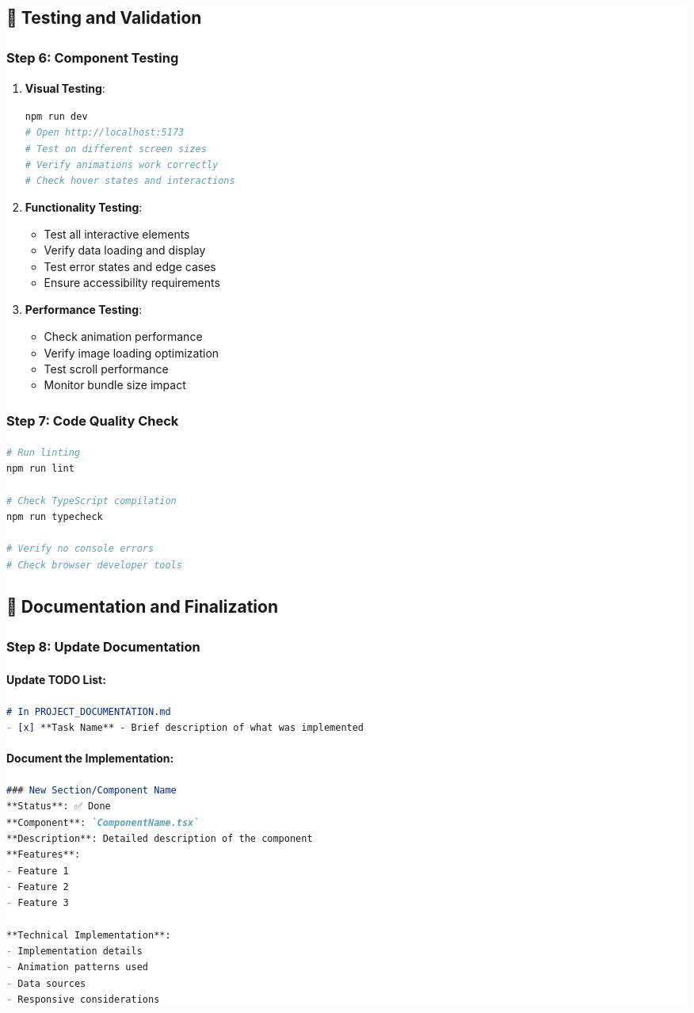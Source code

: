 ## 🧪 Testing and Validation

### Step 6: Component Testing
1. **Visual Testing**:
   ```bash
   npm run dev
   # Open http://localhost:5173
   # Test on different screen sizes
   # Verify animations work correctly
   # Check hover states and interactions
   ```

2. **Functionality Testing**:
   - Test all interactive elements
   - Verify data loading and display
   - Test error states and edge cases
   - Ensure accessibility requirements

3. **Performance Testing**:
   - Check animation performance
   - Verify image loading optimization
   - Test scroll performance
   - Monitor bundle size impact

### Step 7: Code Quality Check
```bash
# Run linting
npm run lint

# Check TypeScript compilation
npm run typecheck

# Verify no console errors
# Check browser developer tools
```

## 📝 Documentation and Finalization

### Step 8: Update Documentation

#### Update TODO List:
```markdown
# In PROJECT_DOCUMENTATION.md
- [x] **Task Name** - Brief description of what was implemented
```

#### Document the Implementation:
```markdown
### New Section/Component Name
**Status**: ✅ Done
**Component**: `ComponentName.tsx`
**Description**: Detailed description of the component
**Features**:
- Feature 1
- Feature 2
- Feature 3

**Technical Implementation**:
- Implementation details
- Animation patterns used
- Data sources
- Responsive considerations

```
